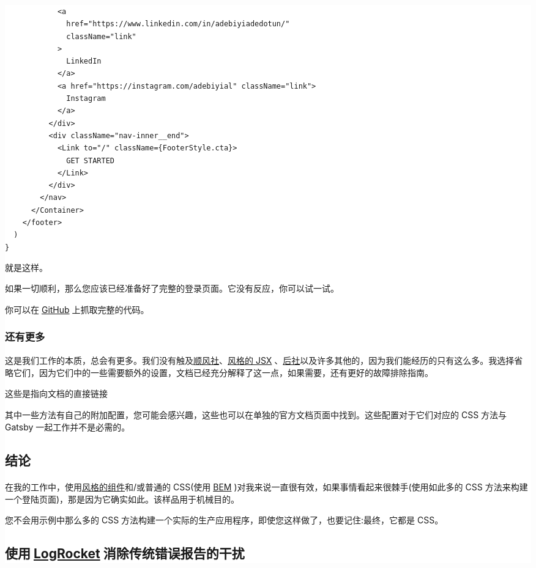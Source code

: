 ```
            <a
              href="https://www.linkedin.com/in/adebiyiadedotun/"
              className="link"
            >
              LinkedIn
            </a>
            <a href="https://instagram.com/adebiyial" className="link">
              Instagram
            </a>
          </div>
          <div className="nav-inner__end">
            <Link to="/" className={FooterStyle.cta}>
              GET STARTED
            </Link>
          </div>
        </nav>
      </Container>
    </footer>
  )
}
```

就是这样。

如果一切顺利，那么您应该已经准备好了完整的登录页面。它没有反应，你可以试一试。

你可以在 [GitHub](https://github.com/adebiyial/styling-in-gatsby-demo/tree/finished) 上抓取完整的代码。

### 还有更多

这是我们工作的本质，总会有更多。我们没有触及[顺风社](https://tailwindcss.com/)、[风格的 JSX](https://github.com/vercel/styled-jsx) 、[后社](https://postcss.org/)以及许多其他的，因为我们能经历的只有这么多。我选择省略它们，因为它们中的一些需要额外的设置，文档已经充分解释了这一点，如果需要，还有更好的故障排除指南。

这些是指向文档的直接链接

其中一些方法有自己的附加配置，您可能会感兴趣，这些也可以在单独的官方文档页面中找到。这些配置对于它们对应的 CSS 方法与 Gatsby 一起工作并不是必需的。

## 结论

在我的工作中，使用[风格的组件](https://www.smashingmagazine.com/2020/07/styled-components-react/)和/或普通的 CSS(使用 [BEM](http://getbem.com/introduction/) )对我来说一直很有效，如果事情看起来很棘手(使用如此多的 CSS 方法来构建一个登陆页面)，那是因为它确实如此。该样品用于机械目的。

您不会用示例中那么多的 CSS 方法构建一个实际的生产应用程序，即使您这样做了，也要记住:最终，它都是 CSS。

## 使用 [LogRocket](https://lp.logrocket.com/blg/signup) 消除传统错误报告的干扰
